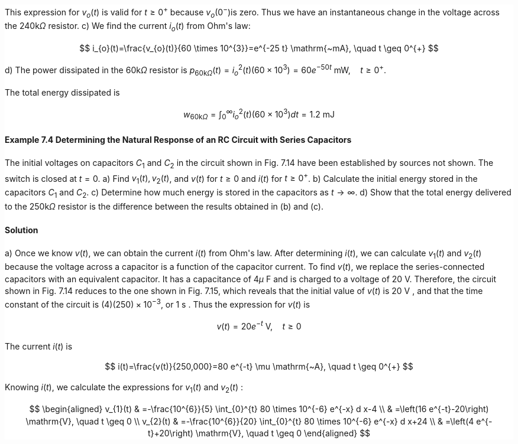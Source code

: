 This expression for $v_{o}(t)$ is valid for $t \geq 0^{+}$ because $v_{o}\left(0^{-}\right)$is zero. Thus we have an instantaneous change in the voltage across the $240 \mathrm{k} \Omega$ resistor.
c) We find the current $i_{o}(t)$ from Ohm's law:

$$
i_{o}(t)=\frac{v_{o}(t)}{60 \times 10^{3}}=e^{-25 t} \mathrm{~mA}, \quad t \geq 0^{+}
$$

d) The power dissipated in the $60 \mathrm{k} \Omega$ resistor is
$p_{60 \mathrm{k} \Omega}(t)=i_{o}^{2}(t)\left(60 \times 10^{3}\right)=60 e^{-50 t} \mathrm{~mW}, \quad t \geq 0^{+}$.

The total energy dissipated is

$$
w_{60 \mathrm{k} \Omega}=\int_{0}^{\infty} i_{o}^{2}(t)\left(60 \times 10^{3}\right) d t=1.2 \mathrm{~mJ}
$$

#### Example 7.4 Determining the Natural Response of an RC Circuit with Series Capacitors

The initial voltages on capacitors $C_{1}$ and $C_{2}$ in the circuit shown in Fig. 7.14 have been established by sources not shown. The switch is closed at $t=0$.
a) Find $v_{1}(t), v_{2}(t)$, and $v(t)$ for $t \geq 0$ and $i(t)$ for $t \geq 0^{+}$.
b) Calculate the initial energy stored in the capacitors $C_{1}$ and $C_{2}$.
c) Determine how much energy is stored in the capacitors as $t \rightarrow \infty$.
d) Show that the total energy delivered to the $250 \mathrm{k} \Omega$ resistor is the difference between the results obtained in (b) and (c).

#### Solution

a) Once we know $v(t)$, we can obtain the current $i(t)$ from Ohm's law. After determining $i(t)$, we can calculate $v_{1}(t)$ and $v_{2}(t)$ because the voltage across a capacitor is a function of the capacitor current. To find $v(t)$, we replace the series-connected capacitors with an equivalent capacitor. It has a capacitance of $4 \mu \mathrm{~F}$ and is charged to a voltage of 20 V. Therefore, the circuit shown in Fig. 7.14 reduces to the one shown in Fig. 7.15, which reveals that the initial value of $v(t)$ is 20 V , and that the time constant of the circuit is $(4)(250) \times 10^{-3}$, or 1 s . Thus the expression for $v(t)$ is

$$
v(t)=20 e^{-t} \mathrm{~V}, \quad t \geq 0
$$

The current $i(t)$ is

$$
i(t)=\frac{v(t)}{250,000}=80 e^{-t} \mu \mathrm{~A}, \quad t \geq 0^{+}
$$

Knowing $i(t)$, we calculate the expressions for $v_{1}(t)$ and $v_{2}(t)$ :

$$
\begin{aligned}
v_{1}(t) & =-\frac{10^{6}}{5} \int_{0}^{t} 80 \times 10^{-6} e^{-x} d x-4 \\
& =\left(16 e^{-t}-20\right) \mathrm{V}, \quad t \geq 0 \\
v_{2}(t) & =-\frac{10^{6}}{20} \int_{0}^{t} 80 \times 10^{-6} e^{-x} d x+24 \\
& =\left(4 e^{-t}+20\right) \mathrm{V}, \quad t \geq 0
\end{aligned}
$$
